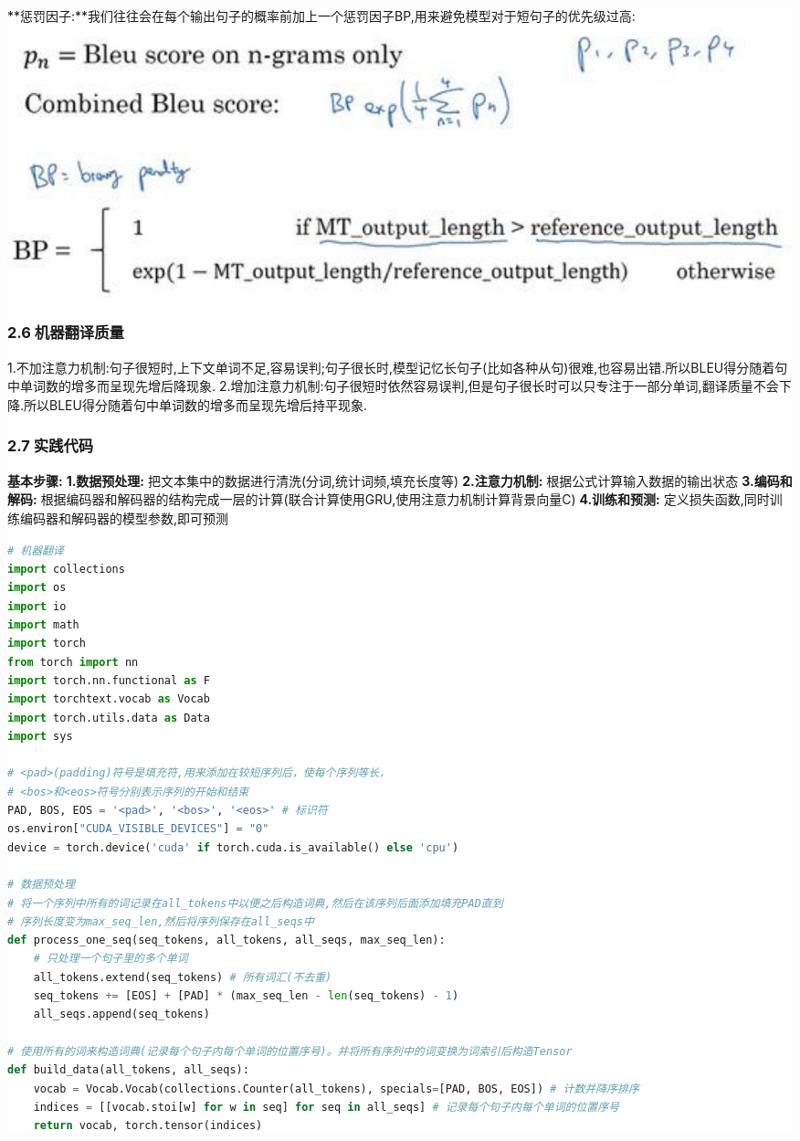 **惩罚因子:**我们往往会在每个输出句子的概率前加上一个惩罚因子BP,用来避免模型对于短句子的优先级过高:
![ ](img/Sequence-BLEU%E6%83%A9%E7%BD%9A%E5%9B%A0%E5%AD%90.png)

### 2.6 机器翻译质量

1.不加注意力机制:句子很短时,上下文单词不足,容易误判;句子很长时,模型记忆长句子(比如各种从句)很难,也容易出错.所以BLEU得分随着句中单词数的增多而呈现先增后降现象.
2.增加注意力机制:句子很短时依然容易误判,但是句子很长时可以只专注于一部分单词,翻译质量不会下降.所以BLEU得分随着句中单词数的增多而呈现先增后持平现象.

### 2.7 实践代码

**基本步骤:**
**1.数据预处理:** 把文本集中的数据进行清洗(分词,统计词频,填充长度等)
**2.注意力机制:** 根据公式计算输入数据的输出状态
**3.编码和解码:** 根据编码器和解码器的结构完成一层的计算(联合计算使用GRU,使用注意力机制计算背景向量C)
**4.训练和预测:** 定义损失函数,同时训练编码器和解码器的模型参数,即可预测

```python
# 机器翻译
import collections
import os
import io
import math
import torch
from torch import nn
import torch.nn.functional as F
import torchtext.vocab as Vocab
import torch.utils.data as Data
import sys

# <pad>(padding)符号是填充符,用来添加在较短序列后，使每个序列等长，
# <bos>和<eos>符号分别表示序列的开始和结束
PAD, BOS, EOS = '<pad>', '<bos>', '<eos>' # 标识符
os.environ["CUDA_VISIBLE_DEVICES"] = "0"
device = torch.device('cuda' if torch.cuda.is_available() else 'cpu')

# 数据预处理
# 将一个序列中所有的词记录在all_tokens中以便之后构造词典,然后在该序列后面添加填充PAD直到
# 序列长度变为max_seq_len,然后将序列保存在all_seqs中
def process_one_seq(seq_tokens, all_tokens, all_seqs, max_seq_len):
    # 只处理一个句子里的多个单词
    all_tokens.extend(seq_tokens) # 所有词汇(不去重)
    seq_tokens += [EOS] + [PAD] * (max_seq_len - len(seq_tokens) - 1)
    all_seqs.append(seq_tokens)

# 使用所有的词来构造词典(记录每个句子内每个单词的位置序号)。并将所有序列中的词变换为词索引后构造Tensor
def build_data(all_tokens, all_seqs):
    vocab = Vocab.Vocab(collections.Counter(all_tokens), specials=[PAD, BOS, EOS]) # 计数并降序排序
    indices = [[vocab.stoi[w] for w in seq] for seq in all_seqs] # 记录每个句子内每个单词的位置序号
    return vocab, torch.tensor(indices)
```